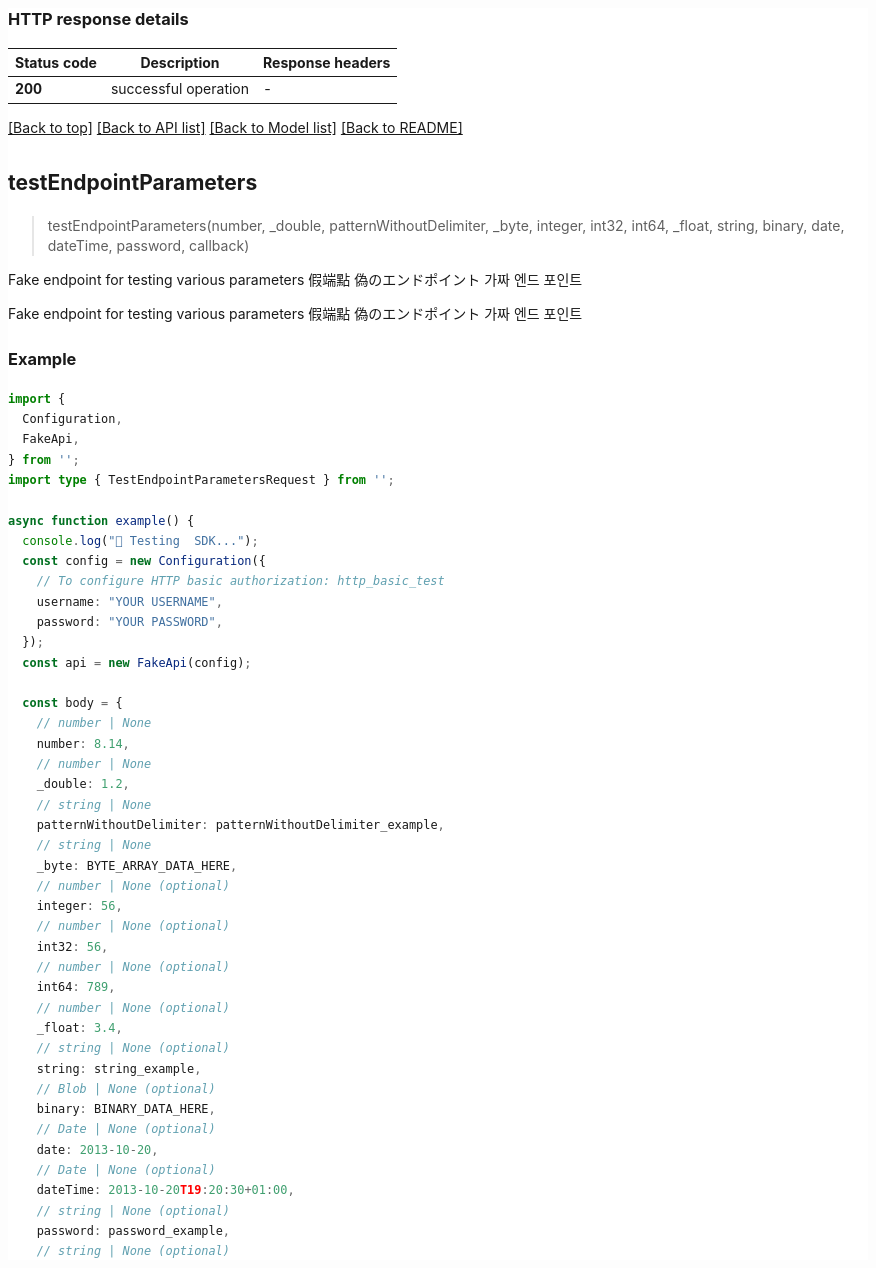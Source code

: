 
### HTTP response details
| Status code | Description | Response headers |
|-------------|-------------|------------------|
| **200** | successful operation |  -  |

[[Back to top]](#) [[Back to API list]](../README.md#api-endpoints) [[Back to Model list]](../README.md#models) [[Back to README]](../README.md)


## testEndpointParameters

> testEndpointParameters(number, _double, patternWithoutDelimiter, _byte, integer, int32, int64, _float, string, binary, date, dateTime, password, callback)

Fake endpoint for testing various parameters 假端點 偽のエンドポイント 가짜 엔드 포인트 

Fake endpoint for testing various parameters 假端點 偽のエンドポイント 가짜 엔드 포인트 

### Example

```ts
import {
  Configuration,
  FakeApi,
} from '';
import type { TestEndpointParametersRequest } from '';

async function example() {
  console.log("🚀 Testing  SDK...");
  const config = new Configuration({ 
    // To configure HTTP basic authorization: http_basic_test
    username: "YOUR USERNAME",
    password: "YOUR PASSWORD",
  });
  const api = new FakeApi(config);

  const body = {
    // number | None
    number: 8.14,
    // number | None
    _double: 1.2,
    // string | None
    patternWithoutDelimiter: patternWithoutDelimiter_example,
    // string | None
    _byte: BYTE_ARRAY_DATA_HERE,
    // number | None (optional)
    integer: 56,
    // number | None (optional)
    int32: 56,
    // number | None (optional)
    int64: 789,
    // number | None (optional)
    _float: 3.4,
    // string | None (optional)
    string: string_example,
    // Blob | None (optional)
    binary: BINARY_DATA_HERE,
    // Date | None (optional)
    date: 2013-10-20,
    // Date | None (optional)
    dateTime: 2013-10-20T19:20:30+01:00,
    // string | None (optional)
    password: password_example,
    // string | None (optional)
```